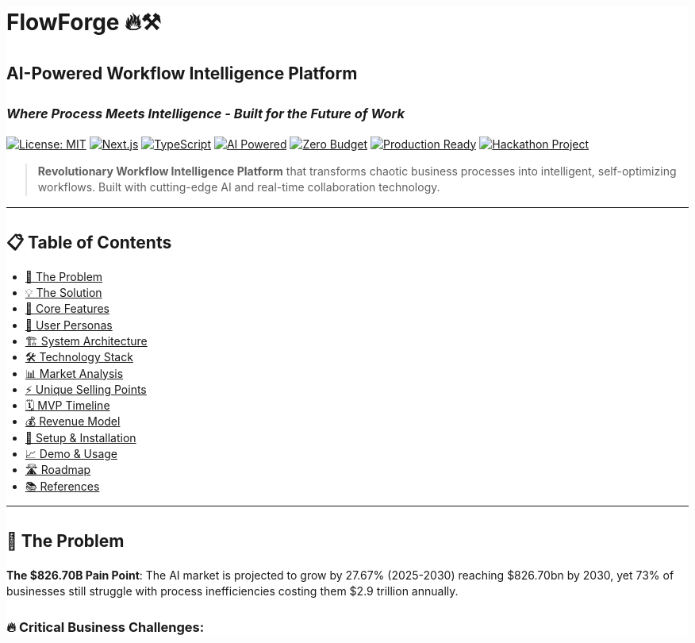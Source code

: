 # FlowForge 🔥⚒️

## AI-Powered Workflow Intelligence Platform

### *Where Process Meets Intelligence - Built for the Future of Work*

[![License: MIT](https://img.shields.io/badge/License-MIT-yellow.svg)](https://opensource.org/licenses/MIT)
[![Next.js](https://img.shields.io/badge/Next.js-14+-black.svg)](https://nextjs.org/)
[![TypeScript](https://img.shields.io/badge/TypeScript-5.0+-blue.svg)](https://www.typescriptlang.org/)
[![AI Powered](https://img.shields.io/badge/AI-Powered-purple.svg)](https://openai.com/)
[![Zero Budget](https://img.shields.io/badge/Budget-$0-green.svg)](https://flowforge.dev)
[![Production Ready](https://img.shields.io/badge/Production-Ready-brightgreen.svg)](https://vercel.com/)
[![Hackathon Project](https://img.shields.io/badge/Hackathon-Project-gold.svg)](https://bolt.new/)

> **Revolutionary Workflow Intelligence Platform** that transforms chaotic business processes into intelligent, self-optimizing workflows. Built with cutting-edge AI and real-time collaboration technology.

---

## 📋 Table of Contents

- [🎯 The Problem](#-the-problem)
- [💡 The Solution](#-the-solution)
- [🚀 Core Features](#-core-features)
- [👤 User Personas](#-user-stories--personas)
- [🏗️ System Architecture](#️-system-architecture)
- [🛠️ Technology Stack](#️-technology-stack)
- [📊 Market Analysis](#-market-analysis)
- [⚡ Unique Selling Points](#-unique-selling-points)
- [🗓️ MVP Timeline](#️-mvp-timeline)
- [💰 Revenue Model](#-revenue-model)
- [🔧 Setup & Installation](#-setup--installation)
- [📈 Demo & Usage](#-demo--usage)
- [🛣️ Roadmap](#️-roadmap)
- [📚 References](#-references)

---

## 🎯 The Problem

**The $826.70B Pain Point**: The AI market is projected to grow by 27.67% (2025-2030) reaching $826.70bn by 2030, yet 73% of businesses still struggle with process inefficiencies costing them $2.9 trillion annually.

### 🔥 Critical Business Challenges:
